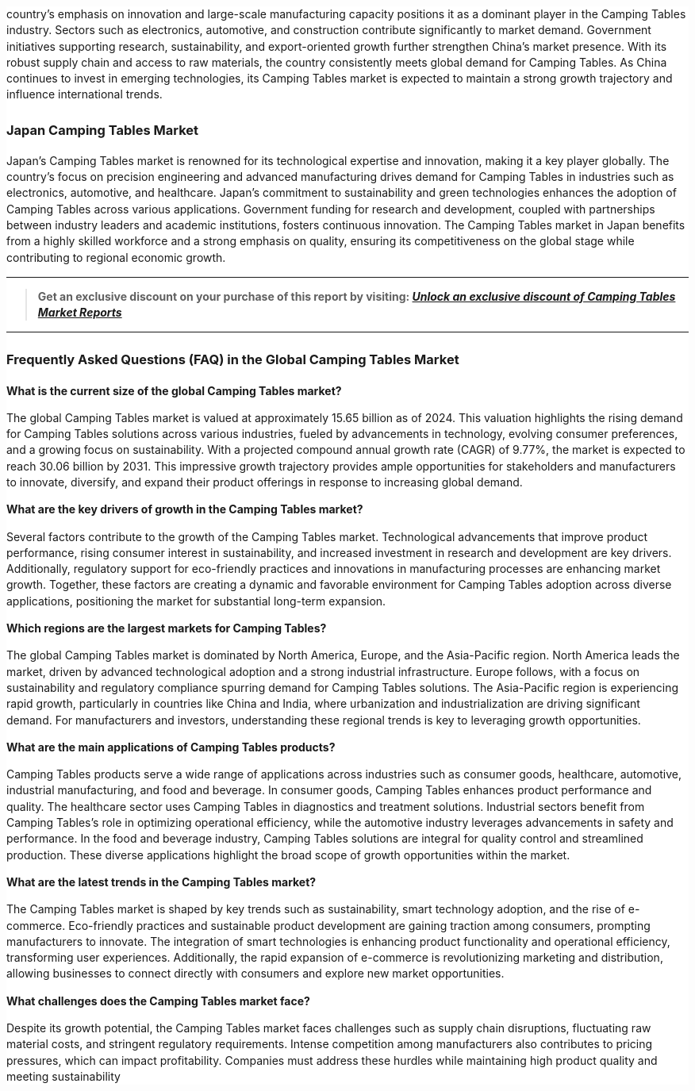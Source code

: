 country&rsquo;s emphasis on innovation and large-scale manufacturing capacity positions it as a dominant player in the Camping Tables industry. Sectors such as electronics, automotive, and construction contribute significantly to market demand. Government initiatives supporting research, sustainability, and export-oriented growth further strengthen China&rsquo;s market presence. With its robust supply chain and access to raw materials, the country consistently meets global demand for Camping Tables. As China continues to invest in emerging technologies, its Camping Tables market is expected to maintain a strong growth trajectory and influence international trends.</p><h3>Japan Camping Tables Market</h3><p>Japan&rsquo;s Camping Tables market is renowned for its technological expertise and innovation, making it a key player globally. The country&rsquo;s focus on precision engineering and advanced manufacturing drives demand for Camping Tables in industries such as electronics, automotive, and healthcare. Japan&rsquo;s commitment to sustainability and green technologies enhances the adoption of Camping Tables across various applications. Government funding for research and development, coupled with partnerships between industry leaders and academic institutions, fosters continuous innovation. The Camping Tables market in Japan benefits from a highly skilled workforce and a strong emphasis on quality, ensuring its competitiveness on the global stage while contributing to regional economic growth.</p><hr /><blockquote><p><strong>Get an exclusive discount on your purchase of this report by visiting: <em><a href="://marketresearchpulse.com/ask-for-discount/56999?utm_source=Github&amp;utm_medium=019">Unlock an exclusive discount of Camping Tables Market Reports</a></em>&nbsp;</strong></p></blockquote><hr /><h3>Frequently Asked Questions (FAQ) in the Global Camping Tables Market</h3><p><strong>What is the current size of the global Camping Tables market?</strong></p><p>The global Camping Tables market is valued at approximately 15.65 billion as of 2024. This valuation highlights the rising demand for Camping Tables solutions across various industries, fueled by advancements in technology, evolving consumer preferences, and a growing focus on sustainability. With a projected compound annual growth rate (CAGR) of 9.77%, the market is expected to reach 30.06 billion by 2031. This impressive growth trajectory provides ample opportunities for stakeholders and manufacturers to innovate, diversify, and expand their product offerings in response to increasing global demand.</p><p><strong>What are the key drivers of growth in the Camping Tables market?</strong></p><p>Several factors contribute to the growth of the Camping Tables market. Technological advancements that improve product performance, rising consumer interest in sustainability, and increased investment in research and development are key drivers. Additionally, regulatory support for eco-friendly practices and innovations in manufacturing processes are enhancing market growth. Together, these factors are creating a dynamic and favorable environment for Camping Tables adoption across diverse applications, positioning the market for substantial long-term expansion.</p><p><strong>Which regions are the largest markets for Camping Tables?</strong></p><p>The global Camping Tables market is dominated by North America, Europe, and the Asia-Pacific region. North America leads the market, driven by advanced technological adoption and a strong industrial infrastructure. Europe follows, with a focus on sustainability and regulatory compliance spurring demand for Camping Tables solutions. The Asia-Pacific region is experiencing rapid growth, particularly in countries like China and India, where urbanization and industrialization are driving significant demand. For manufacturers and investors, understanding these regional trends is key to leveraging growth opportunities.</p><p><strong>What are the main applications of Camping Tables products?</strong></p><p>Camping Tables products serve a wide range of applications across industries such as consumer goods, healthcare, automotive, industrial manufacturing, and food and beverage. In consumer goods, Camping Tables enhances product performance and quality. The healthcare sector uses Camping Tables in diagnostics and treatment solutions. Industrial sectors benefit from Camping Tables&rsquo;s role in optimizing operational efficiency, while the automotive industry leverages advancements in safety and performance. In the food and beverage industry, Camping Tables solutions are integral for quality control and streamlined production. These diverse applications highlight the broad scope of growth opportunities within the market.</p><p><strong>What are the latest trends in the Camping Tables market?</strong></p><p>The Camping Tables market is shaped by key trends such as sustainability, smart technology adoption, and the rise of e-commerce. Eco-friendly practices and sustainable product development are gaining traction among consumers, prompting manufacturers to innovate. The integration of smart technologies is enhancing product functionality and operational efficiency, transforming user experiences. Additionally, the rapid expansion of e-commerce is revolutionizing marketing and distribution, allowing businesses to connect directly with consumers and explore new market opportunities.</p><p><strong>What challenges does the Camping Tables market face?</strong></p><p>Despite its growth potential, the Camping Tables market faces challenges such as supply chain disruptions, fluctuating raw material costs, and stringent regulatory requirements. Intense competition among manufacturers also contributes to pricing pressures, which can impact profitability. Companies must address these hurdles while maintaining high product quality and meeting sustainability